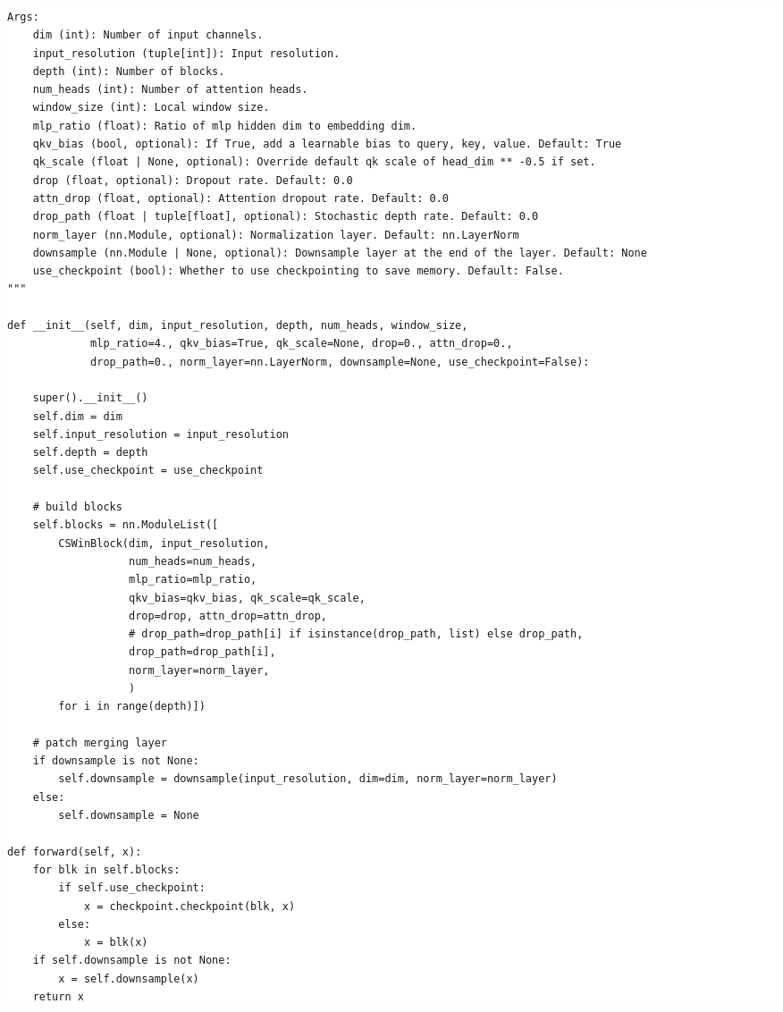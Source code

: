     Args:
        dim (int): Number of input channels.
        input_resolution (tuple[int]): Input resolution.
        depth (int): Number of blocks.
        num_heads (int): Number of attention heads.
        window_size (int): Local window size.
        mlp_ratio (float): Ratio of mlp hidden dim to embedding dim.
        qkv_bias (bool, optional): If True, add a learnable bias to query, key, value. Default: True
        qk_scale (float | None, optional): Override default qk scale of head_dim ** -0.5 if set.
        drop (float, optional): Dropout rate. Default: 0.0
        attn_drop (float, optional): Attention dropout rate. Default: 0.0
        drop_path (float | tuple[float], optional): Stochastic depth rate. Default: 0.0
        norm_layer (nn.Module, optional): Normalization layer. Default: nn.LayerNorm
        downsample (nn.Module | None, optional): Downsample layer at the end of the layer. Default: None
        use_checkpoint (bool): Whether to use checkpointing to save memory. Default: False.
    """

    def __init__(self, dim, input_resolution, depth, num_heads, window_size,
                 mlp_ratio=4., qkv_bias=True, qk_scale=None, drop=0., attn_drop=0.,
                 drop_path=0., norm_layer=nn.LayerNorm, downsample=None, use_checkpoint=False):

        super().__init__()
        self.dim = dim
        self.input_resolution = input_resolution
        self.depth = depth
        self.use_checkpoint = use_checkpoint

        # build blocks
        self.blocks = nn.ModuleList([
            CSWinBlock(dim, input_resolution,
                       num_heads=num_heads,
                       mlp_ratio=mlp_ratio,
                       qkv_bias=qkv_bias, qk_scale=qk_scale,
                       drop=drop, attn_drop=attn_drop,
                       # drop_path=drop_path[i] if isinstance(drop_path, list) else drop_path,
                       drop_path=drop_path[i],
                       norm_layer=norm_layer,
                       )
            for i in range(depth)])

        # patch merging layer
        if downsample is not None:
            self.downsample = downsample(input_resolution, dim=dim, norm_layer=norm_layer)
        else:
            self.downsample = None

    def forward(self, x):
        for blk in self.blocks:
            if self.use_checkpoint:
                x = checkpoint.checkpoint(blk, x)
            else:
                x = blk(x)
        if self.downsample is not None:
            x = self.downsample(x)
        return x
